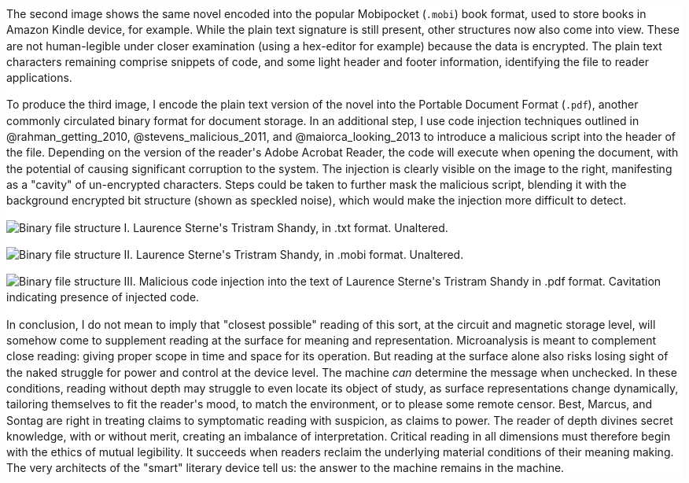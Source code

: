 The second image shows the same novel encoded into the popular Mobipocket
(`.mobi`) book format, used to store books in Amazon Kindle device, for
example. While the plain text signature is still present, other structures
now also come into view. These are not human-legible under closer examination
(using a hex-editor for example) because the data is encrypted. The plain text
characters remaining comprise snippets of code, and some light header and
footer information, identifying the file to reader applications.

To produce the third image, I encode the plain text version of the novel into
the Portable Document Format (`.pdf`), another commonly circulated binary
format for document storage. In an additional step, I use code injection
techniques outlined in @rahman_getting_2010, @stevens_malicious_2011, and
@maiorca_looking_2013 to introduce a malicious script into the header of the
file. Depending on the version of the reader's Adobe Acrobat Reader, the code
will execute when opening the document, with the potential of causing
significant corruption to the system. The injection is clearly visible on the
image to the right, manifesting as a "cavity" of un-encrypted characters. Steps
could be taken to further mask the malicious script, blending it with the
background encrypted bit structure (shown as speckled noise), which would make
the injection more difficult to detect.

![Binary file structure I. Laurence Sterne's *Tristram Shandy*, in `.txt` format.
Unaltered.](images/txt.png)

![Binary file structure II. Laurence Sterne's *Tristram Shandy*, in `.mobi` format.
Unaltered.](images/mobi.png)

![Binary file structure III. Malicious code injection into the text of Laurence
Sterne's *Tristram Shandy* in `.pdf` format. Cavitation indicating presence of
injected code.](images/pdf.png)

In conclusion, I do not mean to imply that "closest possible" reading of this
sort, at the circuit and magnetic storage level, will somehow come to
supplement reading at the surface for meaning and representation. Microanalysis
is meant to complement close reading: giving proper scope in time and space for
its operation. But reading at the surface alone also risks losing sight of the
naked struggle for power and control at the device level. The machine *can*
determine the message when unchecked. In these conditions, reading without
depth may struggle to even locate its object of study, as surface
representations change dynamically, tailoring themselves to fit the reader's
mood, to match the environment, or to please some remote censor. Best, Marcus,
and Sontag are right in treating claims to symptomatic reading with suspicion,
as claims to power. The reader of depth divines secret knowledge, with or
without merit, creating an imbalance of interpretation. Critical reading in
all dimensions must therefore begin with the ethics of mutual legibility. It
succeeds when readers reclaim the underlying material conditions of their
meaning making. The very architects of the "smart" literary device tell us: the
answer to the machine remains in the machine.

[^ln3-illusion]: Matthew Kirschenbaum puts it this way: "Computers are unique
in the history of writing technologies in that they present a premeditated
material environment built and engineered to propagate an illusion of
immateriality; the digital nature of computational representation is precisely
what enables this illusion---or else call it a working model---of immaterial
behavior" [@kirschenbaum_mechanisms_2012, 135].


[^ln3-gate]: Solid state memory devices like flash memory store information in
[^ln3-denning]: These stages correspond roughly to the "three generations of
[^ln3-follow]: I reproduce the text verbatim and preserving the line breaks,
[^ln3-move]: "Move" in a sense that *Harai Goshi* is a "Sweeping Hip Throw"
[^ln3-dom]: See @furuta_document_1982, 418: "Concrete objects are defined over
[^ln3-iso216]: A series of paper sizes are governed by the International
[^ln3-domlayer]: The DOM technically exists at the application layer of the OSI
[^ln3-w3c]: The International Standards Organization (ISO) in the case of OSI,
[^ln3-fairuse]: DMCA 1201 provides for a number of complicated exemptions,
[^ln3-modern]: Note that these effects are not limited to contemporary
[^ln3-mechanisms]: In this approach I build on the work by @galloway_protocol_2006;
[^ln3-root]: @stoltz_is_2013
[^ln3-osi]: Drafted in 1978 as ISO/TC97/Sc17/N46 and adopted by the
[^ln3-layers]: The full OSI protocol stack includes Application, Presentation,
[^ln3-smart]: For examples see @kaliski_abuse-resistant_1995;
[^ln3-plato]: My reading of Plato would be impossible without help from the
[^ln3-magnet]: See for example @ohmori_memory_2015 and
[^ln3-busa]: See for example @hockey_history_2004, "Father Busa has stories of
[^ln3-loom]: These dates, as is usually the case with periodization, are
[^ln3-reading]: All of the technologies I list here exist today (in the second
[^ln3-translate]: Translations are mine, unless cited otherwise.
[^ln3-barthes]: "The work is a fragment of substance," he writes. The work is
[^ln3-descartes]: It is difficult to resist quoting from Descartes'
[^ln3-marinetti]: "Il nostro amore crescente per la materia, la volontà di
[^ln3-echenbaum]: "Что касается 'формы', то формалистам было важно только